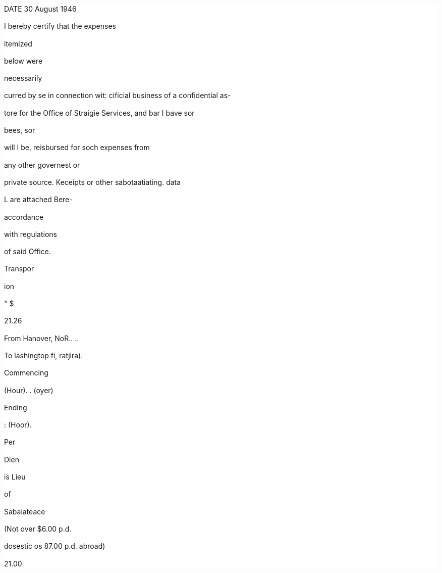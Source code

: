 DATE 30 August 1946

I bereby certify that the expenses

itemized

below were

necessarily

curred by se in connection wit: cificial business of a confidential as-

tore for the Office of Straigie Services, and bar I bave sor

bees, sor

will I be, reisbursed for soch expenses from

any other governest or

private source. Keceipts or other sabotaatiating. data

L are attached Bere-

accordance

with regulations

of said Office.

Transpor

ion

" $

21.26

From Hanover, NoR.. ..

To lashingtop fi, ratjira).

Commencing

(Hour). . (oyer)

Ending

: (Hoor).

Per

Dien

is Lieu

of

Sabaiateace

(Not over $6.00 p.d.

dosestic os 87.00 p.d. abroad)

21.00
